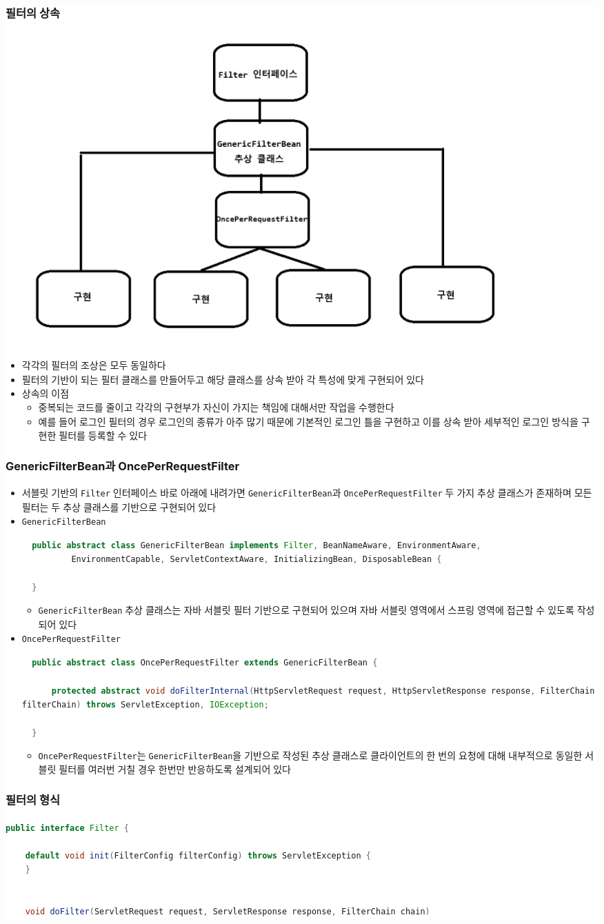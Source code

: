 ### 필터의 상속
![filter-inheritance](./resources/filter-inheritance.png)
- 각각의 필터의 조상은 모두 동일하다
- 필터의 기반이 되는 필터 클래스를 만들어두고 해당 클래스를 상속 받아 각 특성에 맞게 구현되어 있다
- 상속의 이점
  - 중복되는 코드를 줄이고 각각의 구현부가 자신이 가지는 책임에 대해서만 작업을 수행한다
  - 예를 들어 로그인 필터의 경우 로그인의 종류가 아주 많기 때문에 기본적인 로그인 틀을 구현하고 이를 상속 받아 세부적인 로그인 방식을 구현한 필터를 등록할 수 있다

### GenericFilterBean과 OncePerRequestFilter
- 서블릿 기반의 `Filter` 인터페이스 바로 아래에 내려가면 `GenericFilterBean`과 `OncePerRequestFilter` 두 가지 추상 클래스가 존재하며 모든 필터는 두 추상 클래스를 기반으로 구현되어 있다
- `GenericFilterBean`
  ```java
	public abstract class GenericFilterBean implements Filter, BeanNameAware, EnvironmentAware,
			EnvironmentCapable, ServletContextAware, InitializingBean, DisposableBean {

	}
	``` 
	- `GenericFilterBean` 추상 클래스는 자바 서블릿 필터 기반으로 구현되어 있으며 자바 서블릿 영역에서 스프링 영역에 접근할 수 있도록 작성되어 있다
- `OncePerRequestFilter`
  ```java
	public abstract class OncePerRequestFilter extends GenericFilterBean {

		protected abstract void doFilterInternal(HttpServletRequest request, HttpServletResponse response, FilterChain filterChain) throws ServletException, IOException;

	}
	``` 
	- `OncePerRequestFilter`는 `GenericFilterBean`을 기반으로 작성된 추상 클래스로 클라이언트의 한 번의 요청에 대해 내부적으로 동일한 서블릿 필터를 여러번 거칠 경우 한번만 반응하도록 설계되어 있다

### 필터의 형식
```java
public interface Filter {

    default void init(FilterConfig filterConfig) throws ServletException {
    }


    void doFilter(ServletRequest request, ServletResponse response, FilterChain chain)
  ```